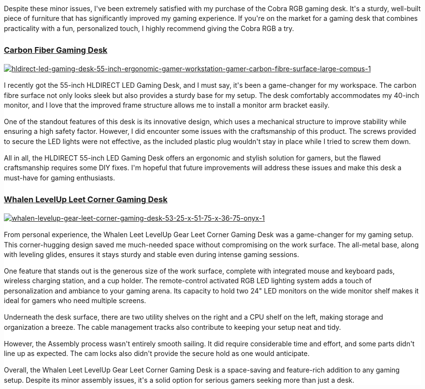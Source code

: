 Despite these minor issues, I've been extremely satisfied with my purchase of the Cobra RGB gaming desk. It's a sturdy, well-built piece of furniture that has significantly improved my gaming experience. If you're on the market for a gaming desk that combines practicality with a fun, personalized touch, I highly recommend giving the Cobra RGB a try. 


### [Carbon Fiber Gaming Desk](https://serp.ly/@serpgames/amazon/floating-gaming-desks?utm\_source=serpgames&utm\_medium=organic&utm\_campaign=website)

<div class="image"><a href="https://serp.ly/@serpgames/amazon/floating-gaming-desks?utm_source=serpgames&utm_medium=organic&utm_campaign=website"><img alt="hldirect-led-gaming-desk-55-inch-ergonomic-gamer-workstation-gamer-carbon-fibre-surface-large-compus-1" src="https://imagedelivery.net/vy2bglCGN6hEeWOnSe2c7A/hldirect-led-gaming-desk-55-inch-ergonomic-gamer-workstation-gamer-carbon-fibre-surface-large-compus-1/w=720,h=540,fit=pad,background=black"/></a></div>

I recently got the 55-inch HLDIRECT LED Gaming Desk, and I must say, it's been a game-changer for my workspace. The carbon fibre surface not only looks sleek but also provides a sturdy base for my setup. The desk comfortably accommodates my 40-inch monitor, and I love that the improved frame structure allows me to install a monitor arm bracket easily. 

One of the standout features of this desk is its innovative design, which uses a mechanical structure to improve stability while ensuring a high safety factor. However, I did encounter some issues with the craftsmanship of this product. The screws provided to secure the LED lights were not effective, as the included plastic plug wouldn't stay in place while I tried to screw them down. 

All in all, the HLDIRECT 55-inch LED Gaming Desk offers an ergonomic and stylish solution for gamers, but the flawed craftsmanship requires some DIY fixes. I'm hopeful that future improvements will address these issues and make this desk a must-have for gaming enthusiasts. 


### [Whalen LevelUp Leet Corner Gaming Desk](https://serp.ly/@serpgames/amazon/floating-gaming-desks?utm\_source=serpgames&utm\_medium=organic&utm\_campaign=website)

<div class="image"><a href="https://serp.ly/@serpgames/amazon/floating-gaming-desks?utm_source=serpgames&utm_medium=organic&utm_campaign=website"><img alt="whalen-levelup-gear-leet-corner-gaming-desk-53-25-x-51-75-x-36-75-onyx-1" src="https://imagedelivery.net/vy2bglCGN6hEeWOnSe2c7A/whalen-levelup-gear-leet-corner-gaming-desk-53-25-x-51-75-x-36-75-onyx-1/w=720,h=540,fit=pad,background=black"/></a></div>

From personal experience, the Whalen Leet LevelUp Gear Leet Corner Gaming Desk was a game-changer for my gaming setup. This corner-hugging design saved me much-needed space without compromising on the work surface. The all-metal base, along with leveling glides, ensures it stays sturdy and stable even during intense gaming sessions. 

One feature that stands out is the generous size of the work surface, complete with integrated mouse and keyboard pads, wireless charging station, and a cup holder. The remote-control activated RGB LED lighting system adds a touch of personalization and ambiance to your gaming arena. Its capacity to hold two 24" LED monitors on the wide monitor shelf makes it ideal for gamers who need multiple screens. 

Underneath the desk surface, there are two utility shelves on the right and a CPU shelf on the left, making storage and organization a breeze. The cable management tracks also contribute to keeping your setup neat and tidy. 

However, the Assembly process wasn't entirely smooth sailing. It did require considerable time and effort, and some parts didn't line up as expected. The cam locks also didn't provide the secure hold as one would anticipate. 

Overall, the Whalen Leet LevelUp Gear Leet Corner Gaming Desk is a space-saving and feature-rich addition to any gaming setup. Despite its minor assembly issues, it's a solid option for serious gamers seeking more than just a desk. 
